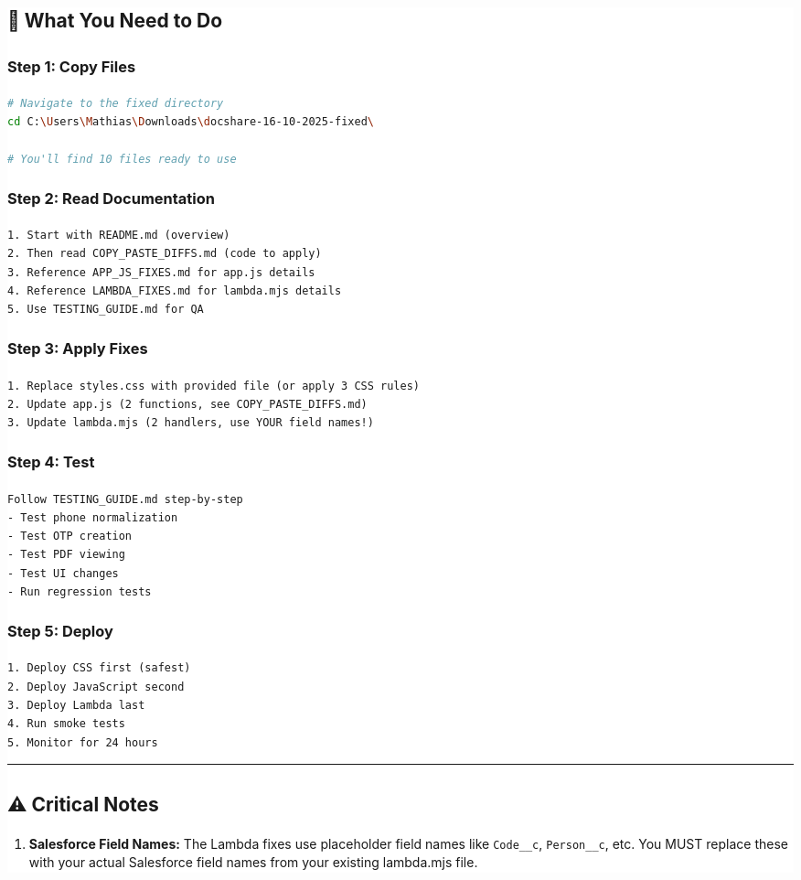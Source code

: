 ## 📝 What You Need to Do

### Step 1: Copy Files
```bash
# Navigate to the fixed directory
cd C:\Users\Mathias\Downloads\docshare-16-10-2025-fixed\

# You'll find 10 files ready to use
```

### Step 2: Read Documentation
```
1. Start with README.md (overview)
2. Then read COPY_PASTE_DIFFS.md (code to apply)
3. Reference APP_JS_FIXES.md for app.js details
4. Reference LAMBDA_FIXES.md for lambda.mjs details
5. Use TESTING_GUIDE.md for QA
```

### Step 3: Apply Fixes
```
1. Replace styles.css with provided file (or apply 3 CSS rules)
2. Update app.js (2 functions, see COPY_PASTE_DIFFS.md)
3. Update lambda.mjs (2 handlers, use YOUR field names!)
```

### Step 4: Test
```
Follow TESTING_GUIDE.md step-by-step
- Test phone normalization
- Test OTP creation
- Test PDF viewing
- Test UI changes
- Run regression tests
```

### Step 5: Deploy
```
1. Deploy CSS first (safest)
2. Deploy JavaScript second
3. Deploy Lambda last
4. Run smoke tests
5. Monitor for 24 hours
```

---

## ⚠️ Critical Notes

1. **Salesforce Field Names:** The Lambda fixes use placeholder field names like `Code__c`, `Person__c`, etc. You MUST replace these with your actual Salesforce field names from your existing lambda.mjs file.
